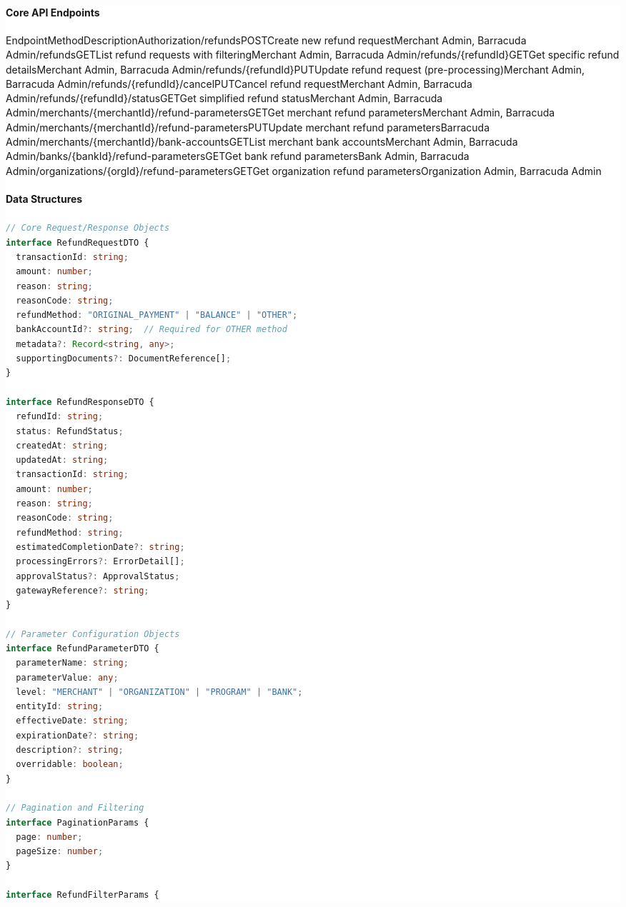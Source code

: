 #### Core API Endpoints

EndpointMethodDescriptionAuthorization/refundsPOSTCreate new refund requestMerchant Admin, Barracuda Admin/refundsGETList refund requests with filteringMerchant Admin, Barracuda Admin/refunds/{refundId}GETGet specific refund detailsMerchant Admin, Barracuda Admin/refunds/{refundId}PUTUpdate refund request (pre-processing)Merchant Admin, Barracuda Admin/refunds/{refundId}/cancelPUTCancel refund requestMerchant Admin, Barracuda Admin/refunds/{refundId}/statusGETGet simplified refund statusMerchant Admin, Barracuda Admin/merchants/{merchantId}/refund-parametersGETGet merchant refund parametersMerchant Admin, Barracuda Admin/merchants/{merchantId}/refund-parametersPUTUpdate merchant refund parametersBarracuda Admin/merchants/{merchantId}/bank-accountsGETList merchant bank accountsMerchant Admin, Barracuda Admin/banks/{bankId}/refund-parametersGETGet bank refund parametersBank Admin, Barracuda Admin/organizations/{orgId}/refund-parametersGETGet organization refund parametersOrganization Admin, Barracuda Admin

#### Data Structures

```typescript
// Core Request/Response Objects
interface RefundRequestDTO {
  transactionId: string;
  amount: number;
  reason: string;
  reasonCode: string;
  refundMethod: "ORIGINAL_PAYMENT" | "BALANCE" | "OTHER";
  bankAccountId?: string;  // Required for OTHER method
  metadata?: Record<string, any>;
  supportingDocuments?: DocumentReference[];
}

interface RefundResponseDTO {
  refundId: string;
  status: RefundStatus;
  createdAt: string;
  updatedAt: string;
  transactionId: string;
  amount: number;
  reason: string;
  reasonCode: string;
  refundMethod: string;
  estimatedCompletionDate?: string;
  processingErrors?: ErrorDetail[];
  approvalStatus?: ApprovalStatus;
  gatewayReference?: string;
}

// Parameter Configuration Objects
interface RefundParameterDTO {
  parameterName: string;
  parameterValue: any;
  level: "MERCHANT" | "ORGANIZATION" | "PROGRAM" | "BANK";
  entityId: string;
  effectiveDate: string;
  expirationDate?: string;
  description?: string;
  overridable: boolean;
}

// Pagination and Filtering
interface PaginationParams {
  page: number;
  pageSize: number;
}

interface RefundFilterParams {
```